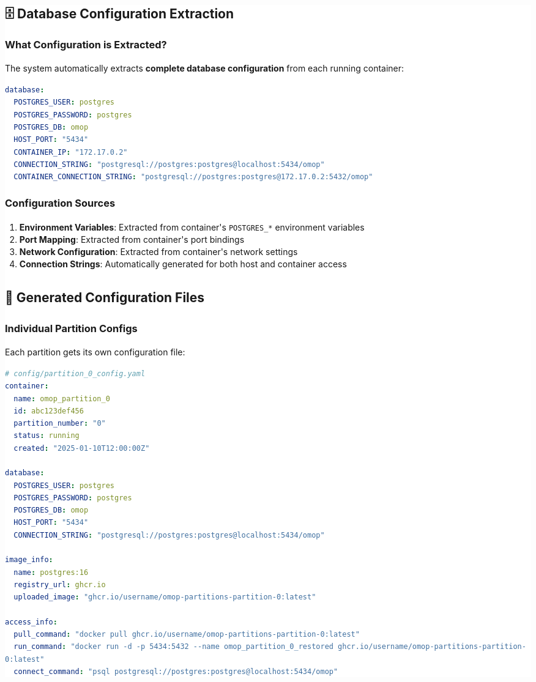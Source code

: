 ## 🗄️ Database Configuration Extraction

### What Configuration is Extracted?

The system automatically extracts **complete database configuration** from each running container:

```yaml
database:
  POSTGRES_USER: postgres
  POSTGRES_PASSWORD: postgres
  POSTGRES_DB: omop
  HOST_PORT: "5434"
  CONTAINER_IP: "172.17.0.2"
  CONNECTION_STRING: "postgresql://postgres:postgres@localhost:5434/omop"
  CONTAINER_CONNECTION_STRING: "postgresql://postgres:postgres@172.17.0.2:5432/omop"
```

### Configuration Sources

1. **Environment Variables**: Extracted from container's `POSTGRES_*` environment variables
2. **Port Mapping**: Extracted from container's port bindings
3. **Network Configuration**: Extracted from container's network settings
4. **Connection Strings**: Automatically generated for both host and container access

## 📁 Generated Configuration Files

### Individual Partition Configs

Each partition gets its own configuration file:

```yaml
# config/partition_0_config.yaml
container:
  name: omop_partition_0
  id: abc123def456
  partition_number: "0"
  status: running
  created: "2025-01-10T12:00:00Z"

database:
  POSTGRES_USER: postgres
  POSTGRES_PASSWORD: postgres
  POSTGRES_DB: omop
  HOST_PORT: "5434"
  CONNECTION_STRING: "postgresql://postgres:postgres@localhost:5434/omop"

image_info:
  name: postgres:16
  registry_url: ghcr.io
  uploaded_image: "ghcr.io/username/omop-partitions-partition-0:latest"

access_info:
  pull_command: "docker pull ghcr.io/username/omop-partitions-partition-0:latest"
  run_command: "docker run -d -p 5434:5432 --name omop_partition_0_restored ghcr.io/username/omop-partitions-partition-0:latest"
  connect_command: "psql postgresql://postgres:postgres@localhost:5434/omop"
```
